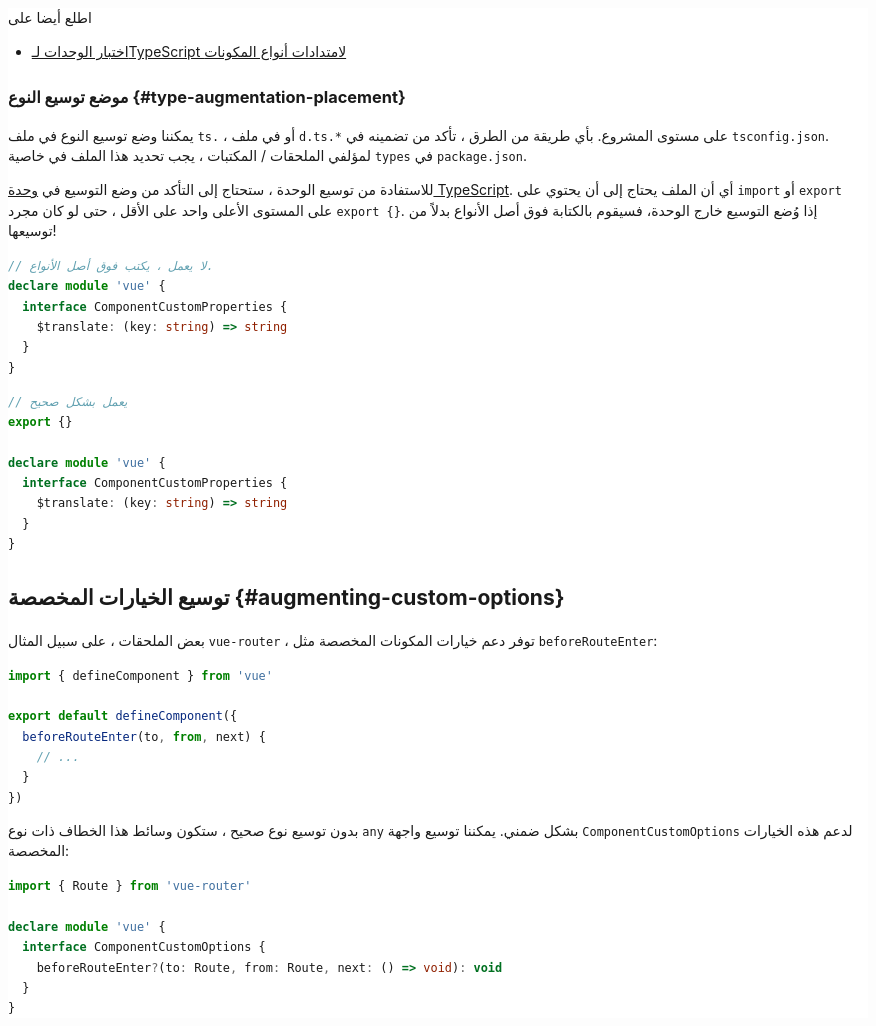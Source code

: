 اطلع أيضا على

- [ اختبار  الوحدات لـTypeScript لامتدادات أنواع المكونات](https://github.com/vuejs/core/blob/main/packages-private/dts-test/componentTypeExtensions.test-d.tsx)

### موضع توسيع النوع {#type-augmentation-placement}

يمكننا وضع توسيع النوع في ملف `ts.` ، أو في ملف `d.ts.*` على مستوى المشروع. بأي طريقة من الطرق ، تأكد من تضمينه في `tsconfig.json`. لمؤلفي  الملحقات / المكتبات ، يجب تحديد هذا الملف في خاصية `types` في `package.json`.

للاستفادة من توسيع الوحدة ، ستحتاج إلى التأكد من وضع التوسيع في [وحدة TypeScript](https://www.typescriptlang.org/docs/handbook/modules.html). أي أن الملف يحتاج إلى أن يحتوي على `import` أو `export` على المستوى الأعلى واحد على الأقل ، حتى لو كان مجرد `export {}`. إذا وُضع التوسيع خارج الوحدة، فسيقوم بالكتابة فوق أصل الأنواع بدلاً من توسيعها!

```ts
// لا يعمل ، يكتب فوق أصل الأنواع.
declare module 'vue' {
  interface ComponentCustomProperties {
    $translate: (key: string) => string
  }
}
```

```ts
// يعمل بشكل صحيح
export {}

declare module 'vue' {
  interface ComponentCustomProperties {
    $translate: (key: string) => string
  }
}
```

## توسيع الخيارات المخصصة {#augmenting-custom-options}

بعض الملحقات ، على سبيل المثال `vue-router` ، توفر دعم خيارات المكونات المخصصة مثل `beforeRouteEnter`:

```ts
import { defineComponent } from 'vue'

export default defineComponent({
  beforeRouteEnter(to, from, next) {
    // ...
  }
})
```

بدون توسيع نوع صحيح ، ستكون وسائط هذا الخطاف ذات نوع `any` بشكل ضمني. يمكننا توسيع واجهة `ComponentCustomOptions` لدعم هذه الخيارات المخصصة:

```ts
import { Route } from 'vue-router'

declare module 'vue' {
  interface ComponentCustomOptions {
    beforeRouteEnter?(to: Route, from: Route, next: () => void): void
  }
}
```

